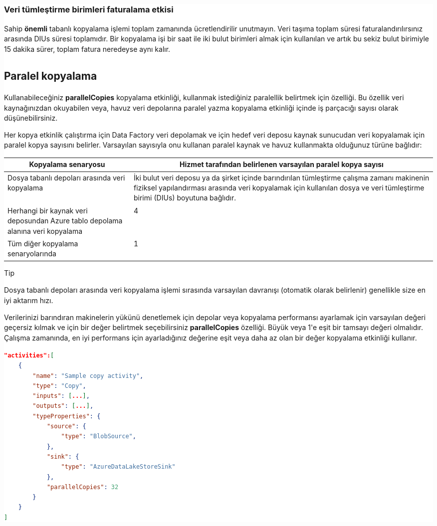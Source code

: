 ### <a name="data-integration-units-billing-impact"></a>Veri tümleştirme birimleri faturalama etkisi

Sahip **önemli** tabanlı kopyalama işlemi toplam zamanında ücretlendirilir unutmayın. Veri taşıma toplam süresi faturalandırılırsınız arasında DIUs süresi toplamıdır. Bir kopyalama işi bir saat ile iki bulut birimleri almak için kullanılan ve artık bu sekiz bulut birimiyle 15 dakika sürer, toplam fatura neredeyse aynı kalır.

## <a name="parallel-copy"></a>Paralel kopyalama

Kullanabileceğiniz **parallelCopies** kopyalama etkinliği, kullanmak istediğiniz paralellik belirtmek için özelliği. Bu özellik veri kaynağınızdan okuyabilen veya, havuz veri depolarına paralel yazma kopyalama etkinliği içinde iş parçacığı sayısı olarak düşünebilirsiniz.

Her kopya etkinlik çalıştırma için Data Factory veri depolamak ve için hedef veri deposu kaynak sunucudan veri kopyalamak için paralel kopya sayısını belirler. Varsayılan sayısıyla onu kullanan paralel kaynak ve havuz kullanmakta olduğunuz türüne bağlıdır:

| Kopyalama senaryosu | Hizmet tarafından belirlenen varsayılan paralel kopya sayısı |
| --- | --- |
| Dosya tabanlı depoları arasında veri kopyalama |İki bulut veri deposu ya da şirket içinde barındırılan tümleştirme çalışma zamanı makinenin fiziksel yapılandırması arasında veri kopyalamak için kullanılan dosya ve veri tümleştirme birimi (DIUs) boyutuna bağlıdır. |
| Herhangi bir kaynak veri deposundan Azure tablo depolama alanına veri kopyalama |4 |
| Tüm diğer kopyalama senaryolarında |1 |

> [!TIP]
> Dosya tabanlı depoları arasında veri kopyalama işlemi sırasında varsayılan davranışı (otomatik olarak belirlenir) genellikle size en iyi aktarım hızı. 

Verilerinizi barındıran makinelerin yükünü denetlemek için depolar veya kopyalama performansı ayarlamak için varsayılan değeri geçersiz kılmak ve için bir değer belirtmek seçebilirsiniz **parallelCopies** özelliği. Büyük veya 1'e eşit bir tamsayı değeri olmalıdır. Çalışma zamanında, en iyi performans için ayarladığınız değerine eşit veya daha az olan bir değer kopyalama etkinliği kullanır.

```json
"activities":[
    {
        "name": "Sample copy activity",
        "type": "Copy",
        "inputs": [...],
        "outputs": [...],
        "typeProperties": {
            "source": {
                "type": "BlobSource",
            },
            "sink": {
                "type": "AzureDataLakeStoreSink"
            },
            "parallelCopies": 32
        }
    }
]
```
